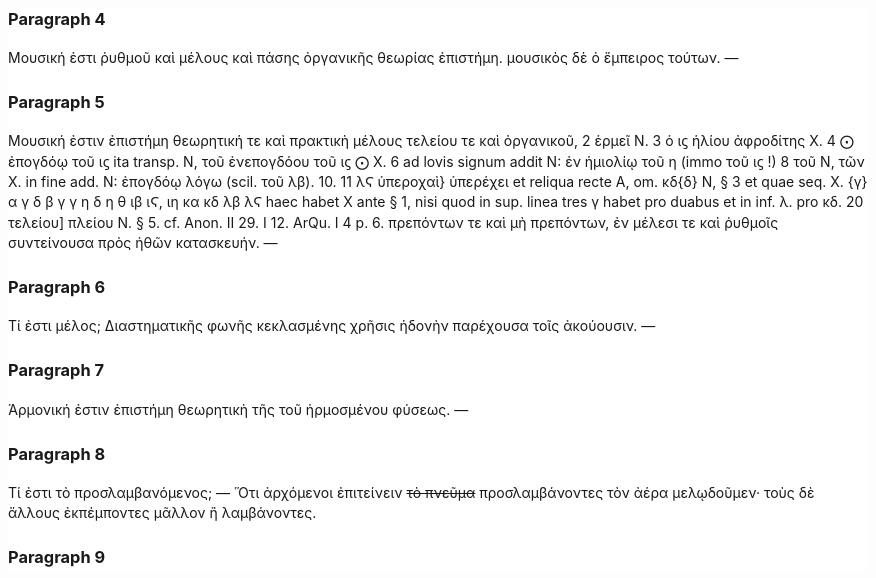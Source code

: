 
### Paragraph 4

<p>Μουσική ἐστι ῥυθμοῦ καὶ μέλους καὶ πάσης
ὀργανικῆς θεωρίας ἐπιστήμη. μουσικὸς δὲ ὁ ἔμπειρος
τούτων. — </p>


### Paragraph 5

<p rend="merge">Μουσική ἐστιν ἐπιστήμη θεωρητική
τε καὶ πρακτικὴ μέλους τελείου τε καὶ ὀργανικοῦ, <lb n="20"/>
<note type="footnote">2 ἑρμεῖ N. 3 ὁ ιϛ ἡλίου ἀφροδίτης X. 4 ⨀ ἐπογδόῳ
τοῦ ιϛ ita transp. N, τοῦ ἐνεπογδόου τοῦ ιϛ ⨀ X. 6 ad lovis
signum addit N: ἐν ἡμιολίῳ τοῦ η (immo τοῦ ιϛ !) 8 τοῦ N,
τῶν X. in fine add. N: ἐπογδόῳ λόγω (scil. τοῦ λβ).
10. 11 λϚ ὑπεροχαὶ} ὑπερέχει et reliqua recte A, om.
κδ{δ} N, § 3 et quae seq. X.
{γ}
<l rend="indent"> α γ δ β γ γ η δ</l>
<l rend="intent">η θ ιβ ιϚ, ιη κα κδ λβ λϚ</l>
haec habet X ante § 1, nisi quod in sup. linea tres γ habet
pro duabus et in inf. λ. pro κδ. 20 τελείου] πλείου N.</note>
<note type="footnote">§ 5. cf. Anon. II 29. I 12. ArQu. I 4 p. 6.</note>

<pb n="413"/>
πρεπόντων τε καὶ μὴ πρεπόντων, ἐν μέλεσι τε καὶ
ῥυθμοῖς συντείνουσα πρὸς ἠθῶν κατασκευήν. — </p>


### Paragraph 6

<p rend="merge">Τί
ἐστι μέλος; Διαστηματικῆς φωνῆς κεκλασμένης χρῆσις
ἡδονὴν παρέχουσα τοῖς ἀκούουσιν. — </p>


### Paragraph 7

<p rend="merge">Ἁρμονική
<lb n="5"/> ἐστιν ἐπιστήμη θεωρητικὴ τῆς τοῦ ἡρμοσμένου φύσεως.
— </p>


### Paragraph 8

<p rend="merge">Τί ἐστι τὸ προσλαμβανόμενος; — Ὅτι ἀρχόμενοι
ἐπιτείνειν <del>τὸ πνεῦμα</del> προσλαμβάνοντες τὸν
ἀέρα μελῳδοῦμεν· τοὺς δὲ ἄλλους ἐκπέμποντες μᾶλλον
ἢ λαμβάνοντες.
<lb n="10"/> </p>


### Paragraph 9
